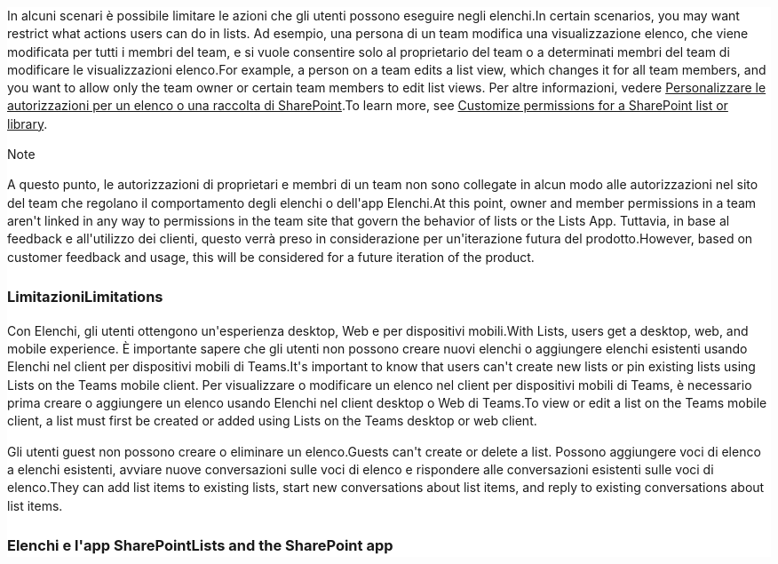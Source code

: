 <span data-ttu-id="eaa7d-143">In alcuni scenari è possibile limitare le azioni che gli utenti possono eseguire negli elenchi.</span><span class="sxs-lookup"><span data-stu-id="eaa7d-143">In certain scenarios, you may want restrict what actions users can do in lists.</span></span> <span data-ttu-id="eaa7d-144">Ad esempio, una persona di un team modifica una visualizzazione elenco, che viene modificata per tutti i membri del team, e si vuole consentire solo al proprietario del team o a determinati membri del team di modificare le visualizzazioni elenco.</span><span class="sxs-lookup"><span data-stu-id="eaa7d-144">For example, a person on a team edits a list view, which changes it for all team members, and you want to allow only the team owner or certain team members to edit list views.</span></span> <span data-ttu-id="eaa7d-145">Per altre informazioni, vedere [Personalizzare le autorizzazioni per un elenco o una raccolta di SharePoint](https://support.microsoft.com/office/customize-permissions-for-a-sharepoint-list-or-library-02d770f3-59eb-4910-a608-5f84cc297782#ID0EAACAAA=Online,_2019,_2016,_2013).</span><span class="sxs-lookup"><span data-stu-id="eaa7d-145">To learn more, see [Customize permissions for a SharePoint list or library](https://support.microsoft.com/office/customize-permissions-for-a-sharepoint-list-or-library-02d770f3-59eb-4910-a608-5f84cc297782#ID0EAACAAA=Online,_2019,_2016,_2013).</span></span>

> [!NOTE]
> <span data-ttu-id="eaa7d-146">A questo punto, le autorizzazioni di proprietari e membri di un team non sono collegate in alcun modo alle autorizzazioni nel sito del team che regolano il comportamento degli elenchi o dell'app Elenchi.</span><span class="sxs-lookup"><span data-stu-id="eaa7d-146">At this point, owner and member permissions in a team aren't linked in any way to permissions in the team site that govern the behavior of lists or the Lists App.</span></span> <span data-ttu-id="eaa7d-147">Tuttavia, in base al feedback e all'utilizzo dei clienti, questo verrà preso in considerazione per un'iterazione futura del prodotto.</span><span class="sxs-lookup"><span data-stu-id="eaa7d-147">However, based on customer feedback and usage, this will be considered for a future iteration of the product.</span></span>  

### <a name="limitations"></a><span data-ttu-id="eaa7d-148">Limitazioni</span><span class="sxs-lookup"><span data-stu-id="eaa7d-148">Limitations</span></span>

<span data-ttu-id="eaa7d-149">Con Elenchi, gli utenti ottengono un'esperienza desktop, Web e per dispositivi mobili.</span><span class="sxs-lookup"><span data-stu-id="eaa7d-149">With Lists, users get a desktop, web, and mobile experience.</span></span> <span data-ttu-id="eaa7d-150">È importante sapere che gli utenti non possono creare nuovi elenchi o aggiungere elenchi esistenti usando Elenchi nel client per dispositivi mobili di Teams.</span><span class="sxs-lookup"><span data-stu-id="eaa7d-150">It's important to know that users can't create new lists or pin existing lists using Lists on the Teams mobile client.</span></span> <span data-ttu-id="eaa7d-151">Per visualizzare o modificare un elenco nel client per dispositivi mobili di Teams, è necessario prima creare o aggiungere un elenco usando Elenchi nel client desktop o Web di Teams.</span><span class="sxs-lookup"><span data-stu-id="eaa7d-151">To view or edit a list on the Teams mobile client, a list must first be created or added using Lists on the Teams desktop or web client.</span></span>

<span data-ttu-id="eaa7d-152">Gli utenti guest non possono creare o eliminare un elenco.</span><span class="sxs-lookup"><span data-stu-id="eaa7d-152">Guests can't create or delete a list.</span></span> <span data-ttu-id="eaa7d-153">Possono aggiungere voci di elenco a elenchi esistenti, avviare nuove conversazioni sulle voci di elenco e rispondere alle conversazioni esistenti sulle voci di elenco.</span><span class="sxs-lookup"><span data-stu-id="eaa7d-153">They can add list items to existing lists, start new conversations about list items, and reply to existing conversations about list items.</span></span>

### <a name="lists-and-the-sharepoint-app"></a><span data-ttu-id="eaa7d-154">Elenchi e l'app SharePoint</span><span class="sxs-lookup"><span data-stu-id="eaa7d-154">Lists and the SharePoint app</span></span>
